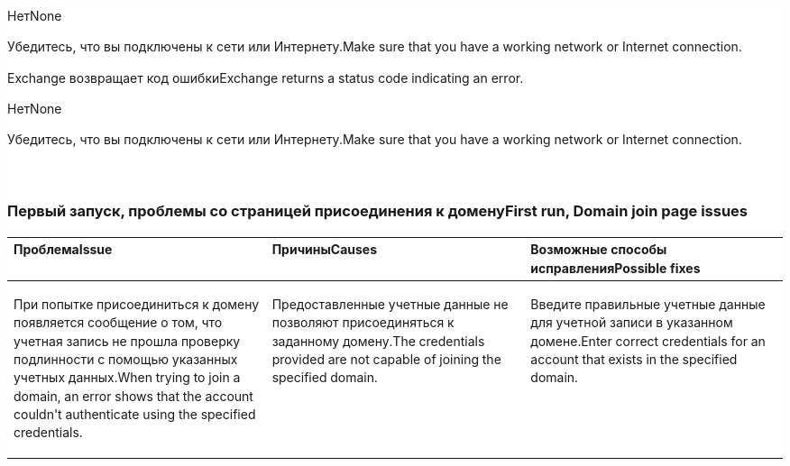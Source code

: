 </td>
<td>
<p><span data-ttu-id="acb5a-212">Нет</span><span class="sxs-lookup"><span data-stu-id="acb5a-212">None</span></span></p>
</td>
<td>
<p><span data-ttu-id="acb5a-213">Убедитесь, что вы подключены к сети или Интернету.</span><span class="sxs-lookup"><span data-stu-id="acb5a-213">Make sure that you have a working network or Internet connection.</span></span></p>
</td>
</tr>
<tr>
<td>
<p><span data-ttu-id="acb5a-214">Exchange возвращает код ошибки</span><span class="sxs-lookup"><span data-stu-id="acb5a-214">Exchange returns a status code indicating an error.</span></span></p>
</td>
<td>
<p><span data-ttu-id="acb5a-215">Нет</span><span class="sxs-lookup"><span data-stu-id="acb5a-215">None</span></span></p>
</td>
<td>
<p><span data-ttu-id="acb5a-216">Убедитесь, что вы подключены к сети или Интернету.</span><span class="sxs-lookup"><span data-stu-id="acb5a-216">Make sure that you have a working network or Internet connection.</span></span></p>
</td>
</tr>
</table>
 

### <a href="" id="first-run-domain-join-page"></a><span data-ttu-id="acb5a-217">Первый запуск, проблемы со страницей присоединения к домену</span><span class="sxs-lookup"><span data-stu-id="acb5a-217">First run, Domain join page issues</span></span>

<table>
<colgroup>
<col width="33%" />
<col width="33%" />
<col width="33%" />
</colgroup>
<thead>
<tr class="header">
<th align="left"><span data-ttu-id="acb5a-218">Проблема</span><span class="sxs-lookup"><span data-stu-id="acb5a-218">Issue</span></span></th>
<th align="left"><span data-ttu-id="acb5a-219">Причины</span><span class="sxs-lookup"><span data-stu-id="acb5a-219">Causes</span></span></th>
<th align="left"><span data-ttu-id="acb5a-220">Возможные способы исправления</span><span class="sxs-lookup"><span data-stu-id="acb5a-220">Possible fixes</span></span></th>
</tr>
</thead>
<tbody>
<tr class="odd">
<td align="left"><p><span data-ttu-id="acb5a-221">При попытке присоединиться к домену появляется сообщение о том, что учетная запись не прошла проверку подлинности с помощью указанных учетных данных.</span><span class="sxs-lookup"><span data-stu-id="acb5a-221">When trying to join a domain, an error shows that the account couldn't authenticate using the specified credentials.</span></span></p></td>
<td align="left"><p><span data-ttu-id="acb5a-222">Предоставленные учетные данные не позволяют присоединяться к заданному домену.</span><span class="sxs-lookup"><span data-stu-id="acb5a-222">The credentials provided are not capable of joining the specified domain.</span></span></p></td>
<td align="left"><p><span data-ttu-id="acb5a-223">Введите правильные учетные данные для учетной записи в указанном домене.</span><span class="sxs-lookup"><span data-stu-id="acb5a-223">Enter correct credentials for an account that exists in the specified domain.</span></span></p></td>